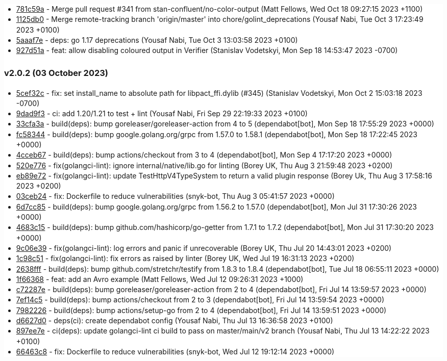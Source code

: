   * [781c59a](https://github.com/pact-foundation/pact-go/commit/781c59a) - Merge pull request #341 from stan-confluent/no-color-output (Matt Fellows, Wed Oct 18 09:27:15 2023 +1100)
  * [1125db0](https://github.com/pact-foundation/pact-go/commit/1125db0) - Merge remote-tracking branch 'origin/master' into chore/golint_deprecations (Yousaf Nabi, Tue Oct 3 17:23:49 2023 +0100)
  * [5aaaf7e](https://github.com/pact-foundation/pact-go/commit/5aaaf7e) - deps: go 1.17 deprecations (Yousaf Nabi, Tue Oct 3 13:03:58 2023 +0100)
  * [927d51a](https://github.com/pact-foundation/pact-go/commit/927d51a) - feat: allow disabling coloured output in Verifier (Stanislav Vodetskyi, Mon Sep 18 14:53:47 2023 -0700)

### v2.0.2 (03 October 2023)
  * [5cef32c](https://github.com/pact-foundation/pact-go/commit/5cef32c) - fix: set install_name to absolute path for libpact_ffi.dylib (#345) (Stanislav Vodetskyi, Mon Oct 2 15:03:18 2023 -0700)
  * [9dad9f3](https://github.com/pact-foundation/pact-go/commit/9dad9f3) - ci: add 1.20/1.21 to test + lint (Yousaf Nabi, Fri Sep 29 22:19:33 2023 +0100)
  * [33cfa3a](https://github.com/pact-foundation/pact-go/commit/33cfa3a) - build(deps): bump goreleaser/goreleaser-action from 4 to 5 (dependabot[bot], Mon Sep 18 17:55:29 2023 +0000)
  * [fc58344](https://github.com/pact-foundation/pact-go/commit/fc58344) - build(deps): bump google.golang.org/grpc from 1.57.0 to 1.58.1 (dependabot[bot], Mon Sep 18 17:22:45 2023 +0000)
  * [4cceb67](https://github.com/pact-foundation/pact-go/commit/4cceb67) - build(deps): bump actions/checkout from 3 to 4 (dependabot[bot], Mon Sep 4 17:17:20 2023 +0000)
  * [520e776](https://github.com/pact-foundation/pact-go/commit/520e776) - fix(golangci-lint): ignore internal/native/lib.go for linting (Borey UK, Thu Aug 3 21:59:48 2023 +0200)
  * [eb89e72](https://github.com/pact-foundation/pact-go/commit/eb89e72) - fix(golangci-lint): update TestHttpV4TypeSystem to return a valid plugin response (Borey Uk, Thu Aug 3 17:58:16 2023 +0200)
  * [03ceb24](https://github.com/pact-foundation/pact-go/commit/03ceb24) - fix: Dockerfile to reduce vulnerabilities (snyk-bot, Thu Aug 3 05:41:57 2023 +0000)
  * [6d7cc85](https://github.com/pact-foundation/pact-go/commit/6d7cc85) - build(deps): bump google.golang.org/grpc from 1.56.2 to 1.57.0 (dependabot[bot], Mon Jul 31 17:30:26 2023 +0000)
  * [4683c15](https://github.com/pact-foundation/pact-go/commit/4683c15) - build(deps): bump github.com/hashicorp/go-getter from 1.7.1 to 1.7.2 (dependabot[bot], Mon Jul 31 17:30:20 2023 +0000)
  * [9c06e39](https://github.com/pact-foundation/pact-go/commit/9c06e39) - fix(golangci-lint): log errors and panic if unrecoverable (Borey UK, Thu Jul 20 14:43:01 2023 +0200)
  * [1c98c51](https://github.com/pact-foundation/pact-go/commit/1c98c51) - fix(golangci-lint): fix errors as raised by linter (Borey UK, Wed Jul 19 16:31:13 2023 +0200)
  * [2638fff](https://github.com/pact-foundation/pact-go/commit/2638fff) - build(deps): bump github.com/stretchr/testify from 1.8.3 to 1.8.4 (dependabot[bot], Tue Jul 18 06:55:11 2023 +0000)
  * [1f66368](https://github.com/pact-foundation/pact-go/commit/1f66368) - feat: add an Avro example (Matt Fellows, Wed Jul 12 09:26:31 2023 +1000)
  * [c72287e](https://github.com/pact-foundation/pact-go/commit/c72287e) - build(deps): bump goreleaser/goreleaser-action from 2 to 4 (dependabot[bot], Fri Jul 14 13:59:57 2023 +0000)
  * [7ef14c5](https://github.com/pact-foundation/pact-go/commit/7ef14c5) - build(deps): bump actions/checkout from 2 to 3 (dependabot[bot], Fri Jul 14 13:59:54 2023 +0000)
  * [7982226](https://github.com/pact-foundation/pact-go/commit/7982226) - build(deps): bump actions/setup-go from 2 to 4 (dependabot[bot], Fri Jul 14 13:59:51 2023 +0000)
  * [d6627d0](https://github.com/pact-foundation/pact-go/commit/d6627d0) - deps(ci): create dependabot config (Yousaf Nabi, Thu Jul 13 16:36:58 2023 +0100)
  * [897ee7e](https://github.com/pact-foundation/pact-go/commit/897ee7e) - ci(deps): update golangci-lint ci build to pass on master/main/v2 branch (Yousaf Nabi, Thu Jul 13 14:22:22 2023 +0100)
  * [66463c8](https://github.com/pact-foundation/pact-go/commit/66463c8) - fix: Dockerfile to reduce vulnerabilities (snyk-bot, Wed Jul 12 19:12:14 2023 +0000)
